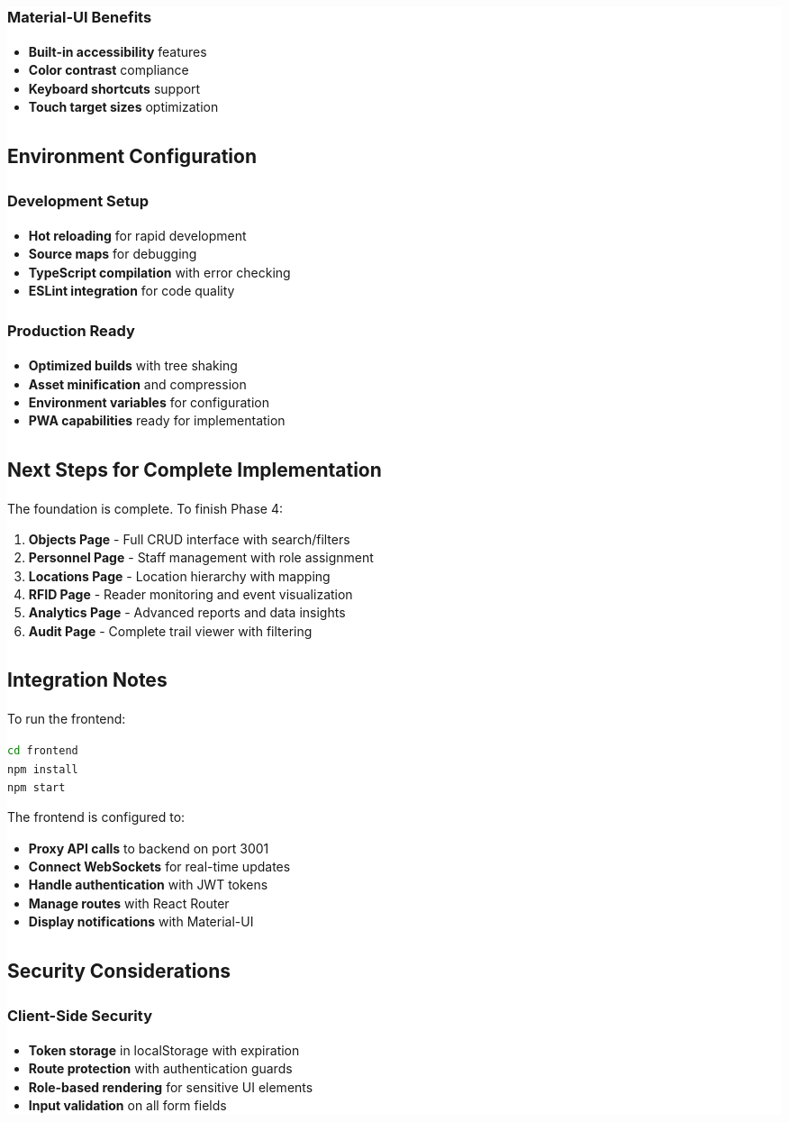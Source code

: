 ### Material-UI Benefits
- **Built-in accessibility** features
- **Color contrast** compliance
- **Keyboard shortcuts** support
- **Touch target sizes** optimization

## Environment Configuration

### Development Setup
- **Hot reloading** for rapid development
- **Source maps** for debugging
- **TypeScript compilation** with error checking
- **ESLint integration** for code quality

### Production Ready
- **Optimized builds** with tree shaking
- **Asset minification** and compression
- **Environment variables** for configuration
- **PWA capabilities** ready for implementation

## Next Steps for Complete Implementation

The foundation is complete. To finish Phase 4:

1. **Objects Page** - Full CRUD interface with search/filters
2. **Personnel Page** - Staff management with role assignment
3. **Locations Page** - Location hierarchy with mapping
4. **RFID Page** - Reader monitoring and event visualization
5. **Analytics Page** - Advanced reports and data insights
6. **Audit Page** - Complete trail viewer with filtering

## Integration Notes

To run the frontend:
```bash
cd frontend
npm install
npm start
```

The frontend is configured to:
- **Proxy API calls** to backend on port 3001
- **Connect WebSockets** for real-time updates
- **Handle authentication** with JWT tokens
- **Manage routes** with React Router
- **Display notifications** with Material-UI

## Security Considerations

### Client-Side Security
- **Token storage** in localStorage with expiration
- **Route protection** with authentication guards
- **Role-based rendering** for sensitive UI elements
- **Input validation** on all form fields
